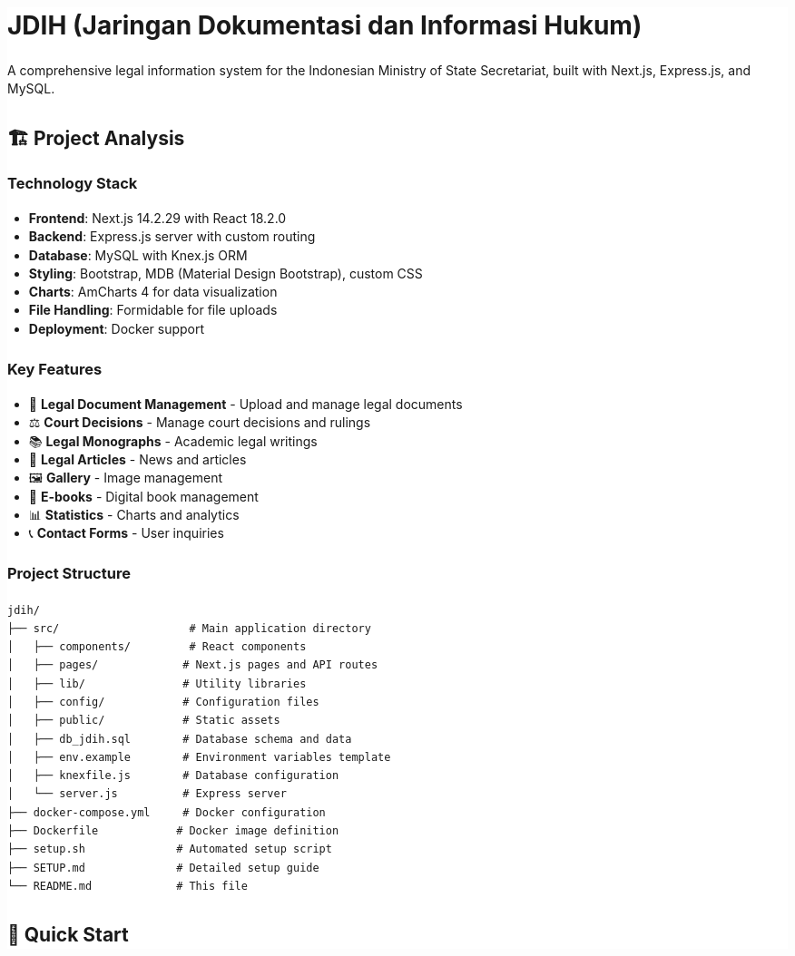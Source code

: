 # JDIH (Jaringan Dokumentasi dan Informasi Hukum)

A comprehensive legal information system for the Indonesian Ministry of State Secretariat, built with Next.js, Express.js, and MySQL.

## 🏗️ Project Analysis

### **Technology Stack**

- **Frontend**: Next.js 14.2.29 with React 18.2.0
- **Backend**: Express.js server with custom routing
- **Database**: MySQL with Knex.js ORM
- **Styling**: Bootstrap, MDB (Material Design Bootstrap), custom CSS
- **Charts**: AmCharts 4 for data visualization
- **File Handling**: Formidable for file uploads
- **Deployment**: Docker support

### **Key Features**

- 📄 **Legal Document Management** - Upload and manage legal documents
- ⚖️ **Court Decisions** - Manage court decisions and rulings
- 📚 **Legal Monographs** - Academic legal writings
- 📰 **Legal Articles** - News and articles
- 🖼️ **Gallery** - Image management
- 📖 **E-books** - Digital book management
- 📊 **Statistics** - Charts and analytics
- 📞 **Contact Forms** - User inquiries

### **Project Structure**

```
jdih/
├── src/                    # Main application directory
│   ├── components/         # React components
│   ├── pages/             # Next.js pages and API routes
│   ├── lib/               # Utility libraries
│   ├── config/            # Configuration files
│   ├── public/            # Static assets
│   ├── db_jdih.sql        # Database schema and data
│   ├── env.example        # Environment variables template
│   ├── knexfile.js        # Database configuration
│   └── server.js          # Express server
├── docker-compose.yml     # Docker configuration
├── Dockerfile            # Docker image definition
├── setup.sh              # Automated setup script
├── SETUP.md              # Detailed setup guide
└── README.md             # This file
```

## 🚀 Quick Start
